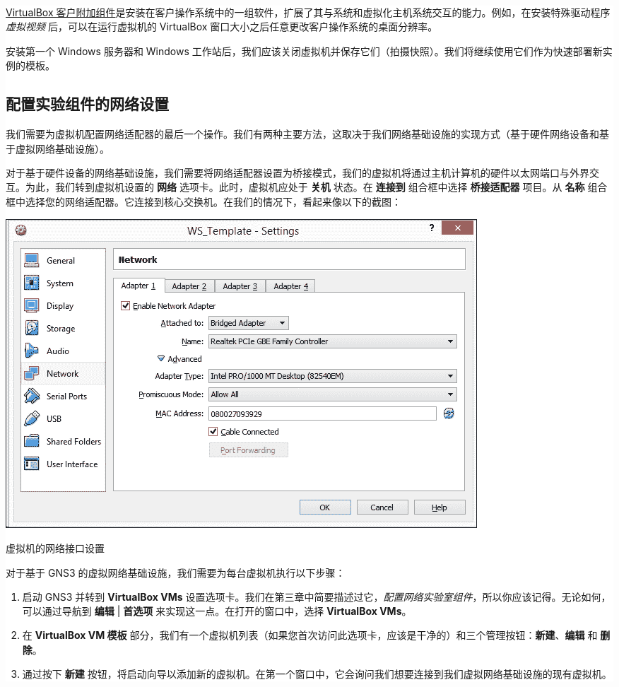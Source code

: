 [VirtualBox 客户附加组件](https://www.virtualbox.org/manual/ch04.html)是安装在客户操作系统中的一组软件，扩展了其与系统和虚拟化主机系统交互的能力。例如，在安装特殊驱动程序 *虚拟视频* 后，可以在运行虚拟机的 VirtualBox 窗口大小之后任意更改客户操作系统的桌面分辨率。

安装第一个 Windows 服务器和 Windows 工作站后，我们应该关闭虚拟机并保存它们（拍摄快照）。我们将继续使用它们作为快速部署新实例的模板。

## 配置实验组件的网络设置

我们需要为虚拟机配置网络适配器的最后一个操作。我们有两种主要方法，这取决于我们网络基础设施的实现方式（基于硬件网络设备和基于虚拟网络基础设施）。

对于基于硬件设备的网络基础设施，我们需要将网络适配器设置为桥接模式，我们的虚拟机将通过主机计算机的硬件以太网端口与外界交互。为此，我们转到虚拟机设置的 **网络** 选项卡。此时，虚拟机应处于 **关机** 状态。在 **连接到** 组合框中选择 **桥接适配器** 项目。从 **名称** 组合框中选择您的网络适配器。它连接到核心交换机。在我们的情况下，看起来像以下的截图：

![配置实验组件的网络设置](img/00024.jpeg)

虚拟机的网络接口设置

对于基于 GNS3 的虚拟网络基础设施，我们需要为每台虚拟机执行以下步骤：

1.  启动 GNS3 并转到 **VirtualBox VMs** 设置选项卡。我们在第三章中简要描述过它，*配置网络实验室组件*，所以你应该记得。无论如何，可以通过导航到 **编辑** | **首选项** 来实现这一点。在打开的窗口中，选择 **VirtualBox VMs**。

1.  在 **VirtualBox VM 模板** 部分，我们有一个虚拟机列表（如果您首次访问此选项卡，应该是干净的）和三个管理按钮：**新建**、**编辑** 和 **删除**。

1.  通过按下 **新建** 按钮，将启动向导以添加新的虚拟机。在第一个窗口中，它会询问我们想要连接到我们虚拟网络基础设施的现有虚拟机。
